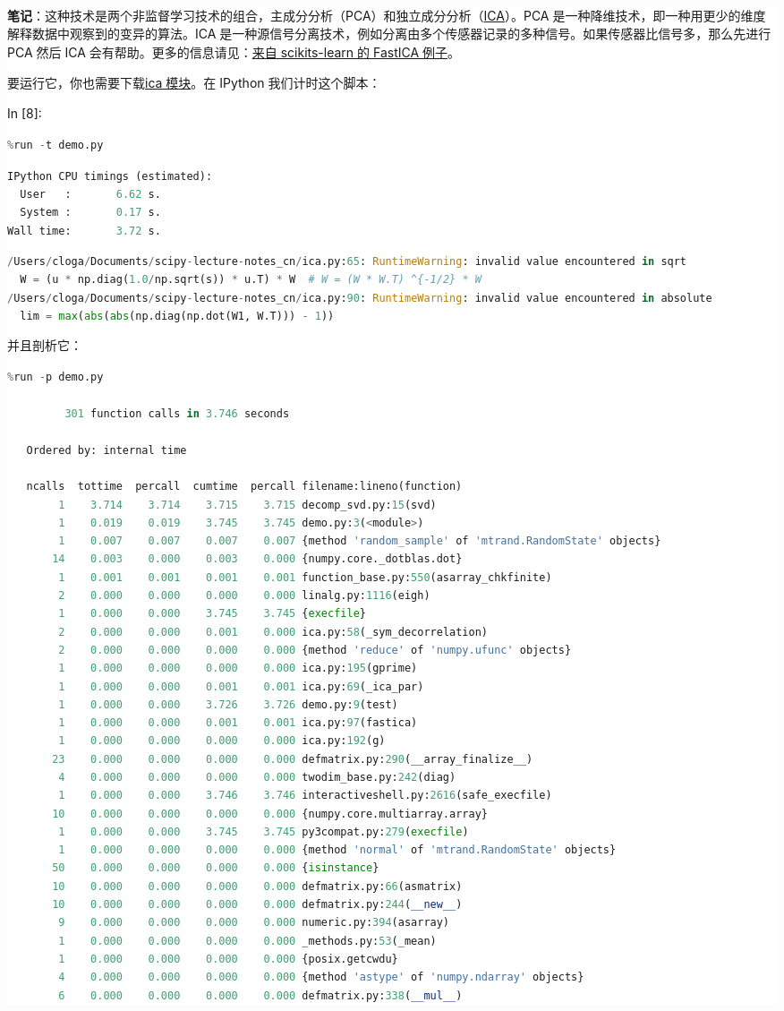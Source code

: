 **笔记**：这种技术是两个非监督学习技术的组合，主成分分析（PCA）和独立成分分析（[ICA](http://scipy-lectures.github.io/advanced/optimizing/index.html#id16)）。PCA 是一种降维技术，即一种用更少的维度解释数据中观察到的变异的算法。ICA 是一种源信号分离技术，例如分离由多个传感器记录的多种信号。如果传感器比信号多，那么先进行 PCA 然后 ICA 会有帮助。更多的信息请见：[来自 scikits-learn 的 FastICA 例子](http://scikit-learn.org/stable/auto_examples/decomposition/plot_ica_blind_source_separation.html)。

要运行它，你也需要下载[ica 模块](http://scipy-lectures.github.io/_downloads/ica.py)。在 IPython 我们计时这个脚本：

In [8]:

```py
%run -t demo.py 
```

```py
IPython CPU timings (estimated):
  User   :       6.62 s.
  System :       0.17 s.
Wall time:       3.72 s. 
```

```py
/Users/cloga/Documents/scipy-lecture-notes_cn/ica.py:65: RuntimeWarning: invalid value encountered in sqrt
  W = (u * np.diag(1.0/np.sqrt(s)) * u.T) * W  # W = (W * W.T) ^{-1/2} * W
/Users/cloga/Documents/scipy-lecture-notes_cn/ica.py:90: RuntimeWarning: invalid value encountered in absolute
  lim = max(abs(abs(np.diag(np.dot(W1, W.T))) - 1)) 
```

并且剖析它：

```py
%run -p demo.py

         301 function calls in 3.746 seconds

   Ordered by: internal time

   ncalls  tottime  percall  cumtime  percall filename:lineno(function)
        1    3.714    3.714    3.715    3.715 decomp_svd.py:15(svd)
        1    0.019    0.019    3.745    3.745 demo.py:3(<module>)
        1    0.007    0.007    0.007    0.007 {method 'random_sample' of 'mtrand.RandomState' objects}
       14    0.003    0.000    0.003    0.000 {numpy.core._dotblas.dot}
        1    0.001    0.001    0.001    0.001 function_base.py:550(asarray_chkfinite)
        2    0.000    0.000    0.000    0.000 linalg.py:1116(eigh)
        1    0.000    0.000    3.745    3.745 {execfile}
        2    0.000    0.000    0.001    0.000 ica.py:58(_sym_decorrelation)
        2    0.000    0.000    0.000    0.000 {method 'reduce' of 'numpy.ufunc' objects}
        1    0.000    0.000    0.000    0.000 ica.py:195(gprime)
        1    0.000    0.000    0.001    0.001 ica.py:69(_ica_par)
        1    0.000    0.000    3.726    3.726 demo.py:9(test)
        1    0.000    0.000    0.001    0.001 ica.py:97(fastica)
        1    0.000    0.000    0.000    0.000 ica.py:192(g)
       23    0.000    0.000    0.000    0.000 defmatrix.py:290(__array_finalize__)
        4    0.000    0.000    0.000    0.000 twodim_base.py:242(diag)
        1    0.000    0.000    3.746    3.746 interactiveshell.py:2616(safe_execfile)
       10    0.000    0.000    0.000    0.000 {numpy.core.multiarray.array}
        1    0.000    0.000    3.745    3.745 py3compat.py:279(execfile)
        1    0.000    0.000    0.000    0.000 {method 'normal' of 'mtrand.RandomState' objects}
       50    0.000    0.000    0.000    0.000 {isinstance}
       10    0.000    0.000    0.000    0.000 defmatrix.py:66(asmatrix)
       10    0.000    0.000    0.000    0.000 defmatrix.py:244(__new__)
        9    0.000    0.000    0.000    0.000 numeric.py:394(asarray)
        1    0.000    0.000    0.000    0.000 _methods.py:53(_mean)
        1    0.000    0.000    0.000    0.000 {posix.getcwdu}
        4    0.000    0.000    0.000    0.000 {method 'astype' of 'numpy.ndarray' objects}
        6    0.000    0.000    0.000    0.000 defmatrix.py:338(__mul__)
```